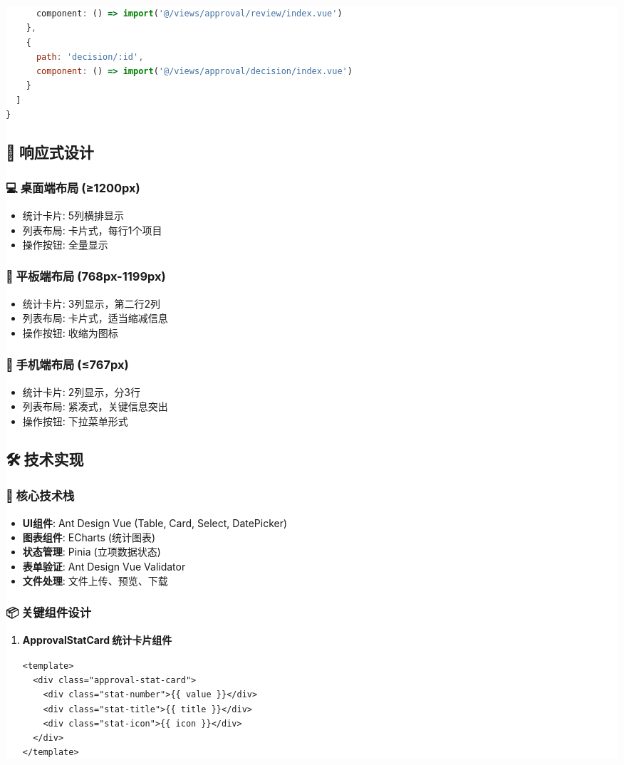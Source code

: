 ```javascript
      component: () => import('@/views/approval/review/index.vue')
    },
    {
      path: 'decision/:id',
      component: () => import('@/views/approval/decision/index.vue')
    }
  ]
}
```

## 📱 响应式设计

### 💻 桌面端布局 (≥1200px)
- 统计卡片: 5列横排显示
- 列表布局: 卡片式，每行1个项目
- 操作按钮: 全量显示

### 📱 平板端布局 (768px-1199px)
- 统计卡片: 3列显示，第二行2列
- 列表布局: 卡片式，适当缩减信息
- 操作按钮: 收缩为图标

### 📱 手机端布局 (≤767px)
- 统计卡片: 2列显示，分3行
- 列表布局: 紧凑式，关键信息突出
- 操作按钮: 下拉菜单形式

## 🛠️ 技术实现

### 🔧 核心技术栈
- **UI组件**: Ant Design Vue (Table, Card, Select, DatePicker)
- **图表组件**: ECharts (统计图表)
- **状态管理**: Pinia (立项数据状态)
- **表单验证**: Ant Design Vue Validator
- **文件处理**: 文件上传、预览、下载

### 📦 关键组件设计

1. **ApprovalStatCard 统计卡片组件**
   ```vue
   <template>
     <div class="approval-stat-card">
       <div class="stat-number">{{ value }}</div>
       <div class="stat-title">{{ title }}</div>
       <div class="stat-icon">{{ icon }}</div>
     </div>
   </template>
   ```
